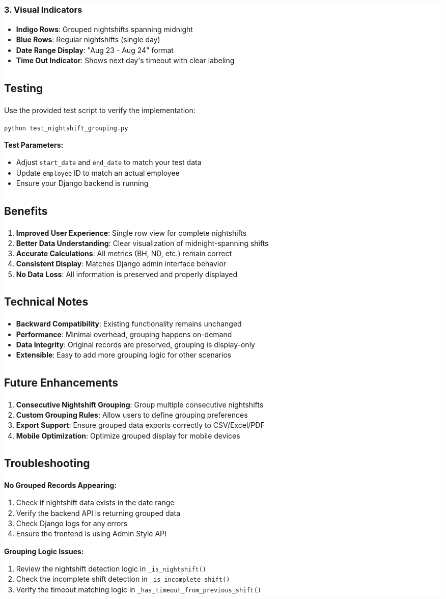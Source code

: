 ### 3. Visual Indicators

- **Indigo Rows**: Grouped nightshifts spanning midnight
- **Blue Rows**: Regular nightshifts (single day)
- **Date Range Display**: "Aug 23 - Aug 24" format
- **Time Out Indicator**: Shows next day's timeout with clear labeling

## Testing

Use the provided test script to verify the implementation:

```bash
python test_nightshift_grouping.py
```

**Test Parameters:**
- Adjust `start_date` and `end_date` to match your test data
- Update `employee` ID to match an actual employee
- Ensure your Django backend is running

## Benefits

1. **Improved User Experience**: Single row view for complete nightshifts
2. **Better Data Understanding**: Clear visualization of midnight-spanning shifts
3. **Accurate Calculations**: All metrics (BH, ND, etc.) remain correct
4. **Consistent Display**: Matches Django admin interface behavior
5. **No Data Loss**: All information is preserved and properly displayed

## Technical Notes

- **Backward Compatibility**: Existing functionality remains unchanged
- **Performance**: Minimal overhead, grouping happens on-demand
- **Data Integrity**: Original records are preserved, grouping is display-only
- **Extensible**: Easy to add more grouping logic for other scenarios

## Future Enhancements

1. **Consecutive Nightshift Grouping**: Group multiple consecutive nightshifts
2. **Custom Grouping Rules**: Allow users to define grouping preferences
3. **Export Support**: Ensure grouped data exports correctly to CSV/Excel/PDF
4. **Mobile Optimization**: Optimize grouped display for mobile devices

## Troubleshooting

**No Grouped Records Appearing:**
1. Check if nightshift data exists in the date range
2. Verify the backend API is returning grouped data
3. Check Django logs for any errors
4. Ensure the frontend is using Admin Style API

**Grouping Logic Issues:**
1. Review the nightshift detection logic in `_is_nightshift()`
2. Check the incomplete shift detection in `_is_incomplete_shift()`
3. Verify the timeout matching logic in `_has_timeout_from_previous_shift()`

